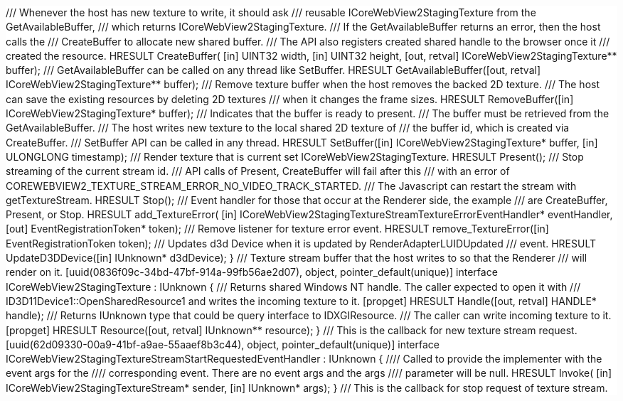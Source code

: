   /// Whenever the host has new texture to write, it should ask
  /// reusable ICoreWebView2StagingTexture from the GetAvailableBuffer,
  /// which returns ICoreWebView2StagingTexture.
  /// If the GetAvailableBuffer returns an error, then the host calls the
  /// CreateBuffer to allocate new shared buffer.
  /// The API also registers created shared handle to the browser once it
  /// created the resource.
  HRESULT CreateBuffer(
    [in] UINT32 width,
    [in] UINT32 height,
    [out, retval] ICoreWebView2StagingTexture** buffer);
  /// GetAvailableBuffer can be called on any thread like SetBuffer.
  HRESULT GetAvailableBuffer([out, retval] ICoreWebView2StagingTexture** buffer);
  /// Remove texture buffer when the host removes the backed 2D texture.
  /// The host can save the existing resources by deleting 2D textures
  /// when it changes the frame sizes.
  HRESULT RemoveBuffer([in] ICoreWebView2StagingTexture* buffer);
  /// Indicates that the buffer is ready to present.
  /// The buffer must be retrieved from the GetAvailableBuffer.
  /// The host writes new texture to the local shared 2D texture of
  /// the buffer id, which is created via CreateBuffer.
  /// SetBuffer API can be called in any thread.
  HRESULT SetBuffer([in] ICoreWebView2StagingTexture* buffer,
    [in] ULONGLONG timestamp);
  /// Render texture that is current set ICoreWebView2StagingTexture.
  HRESULT Present();
  /// Stop streaming of the current stream id.
  /// API calls of Present, CreateBuffer will fail after this
  /// with an error of COREWEBVIEW2_TEXTURE_STREAM_ERROR_NO_VIDEO_TRACK_STARTED.
  /// The Javascript can restart the stream with getTextureStream.
  HRESULT Stop();
  /// Event handler for those that occur at the Renderer side, the example
  /// are CreateBuffer, Present, or Stop.
  HRESULT add_TextureError(
      [in] ICoreWebView2StagingTextureStreamTextureErrorEventHandler* eventHandler,
      [out] EventRegistrationToken* token);
  /// Remove listener for texture error event.
  HRESULT remove_TextureError([in] EventRegistrationToken token);
  /// Updates d3d Device when it is updated by RenderAdapterLUIDUpdated
  /// event.
  HRESULT UpdateD3DDevice([in] IUnknown* d3dDevice);
}
/// Texture stream buffer that the host writes to so that the Renderer
/// will render on it.
[uuid(0836f09c-34bd-47bf-914a-99fb56ae2d07), object, pointer_default(unique)]
interface ICoreWebView2StagingTexture : IUnknown {
    /// Returns shared Windows NT handle. The caller expected to open it with
    /// ID3D11Device1::OpenSharedResource1 and writes the incoming texture to it.
    [propget] HRESULT Handle([out, retval] HANDLE* handle);
    /// Returns IUnknown type that could be query interface to IDXGIResource.
    /// The caller can write incoming texture to it.
    [propget] HRESULT Resource([out, retval] IUnknown** resource);
}
/// This is the callback for new texture stream request.
[uuid(62d09330-00a9-41bf-a9ae-55aaef8b3c44), object, pointer_default(unique)]
interface ICoreWebView2StagingTextureStreamStartRequestedEventHandler : IUnknown {
  //// Called to provide the implementer with the event args for the
  //// corresponding event. There are no event args and the args
  //// parameter will be null.
  HRESULT Invoke(
      [in] ICoreWebView2StagingTextureStream* sender,
      [in] IUnknown* args);
}
/// This is the callback for stop request of texture stream.